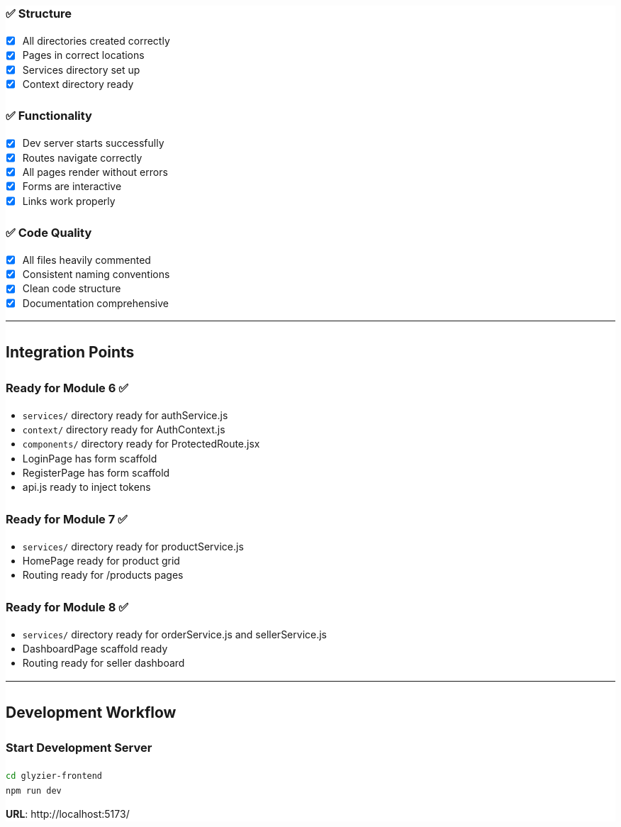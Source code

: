 ### ✅ Structure
- [x] All directories created correctly
- [x] Pages in correct locations
- [x] Services directory set up
- [x] Context directory ready

### ✅ Functionality
- [x] Dev server starts successfully
- [x] Routes navigate correctly
- [x] All pages render without errors
- [x] Forms are interactive
- [x] Links work properly

### ✅ Code Quality
- [x] All files heavily commented
- [x] Consistent naming conventions
- [x] Clean code structure
- [x] Documentation comprehensive

---

## Integration Points

### Ready for Module 6 ✅
- `services/` directory ready for authService.js
- `context/` directory ready for AuthContext.js
- `components/` directory ready for ProtectedRoute.jsx
- LoginPage has form scaffold
- RegisterPage has form scaffold
- api.js ready to inject tokens

### Ready for Module 7 ✅
- `services/` directory ready for productService.js
- HomePage ready for product grid
- Routing ready for /products pages

### Ready for Module 8 ✅
- `services/` directory ready for orderService.js and sellerService.js
- DashboardPage scaffold ready
- Routing ready for seller dashboard

---

## Development Workflow

### Start Development Server
```bash
cd glyzier-frontend
npm run dev
```
**URL**: http://localhost:5173/
